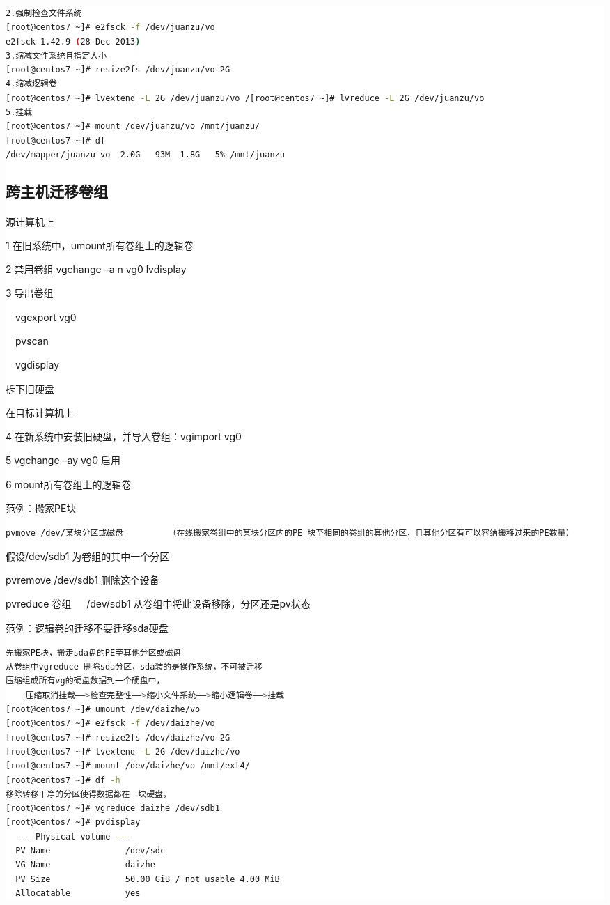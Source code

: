 ```bash
2.强制检查文件系统
[root@centos7 ~]# e2fsck -f /dev/juanzu/vo 
e2fsck 1.42.9 (28-Dec-2013)
3.缩减文件系统且指定大小
[root@centos7 ~]# resize2fs /dev/juanzu/vo 2G
4.缩减逻辑卷
[root@centos7 ~]# lvextend -L 2G /dev/juanzu/vo /[root@centos7 ~]# lvreduce -L 2G /dev/juanzu/vo 
5.挂载
[root@centos7 ~]# mount /dev/juanzu/vo /mnt/juanzu/
[root@centos7 ~]# df
/dev/mapper/juanzu-vo  2.0G   93M  1.8G   5% /mnt/juanzu

```

## 跨主机迁移卷组

源计算机上 

1 在旧系统中，umount所有卷组上的逻辑卷 

2 禁用卷组 vgchange –a n vg0  lvdisplay 

3 导出卷组 

&ensp;&ensp;vgexport vg0

&ensp;&ensp;pvscan 

&ensp;&ensp;vgdisplay 

拆下旧硬盘 

在目标计算机上 

4 在新系统中安装旧硬盘，并导入卷组：vgimport vg0 

5 vgchange –ay vg0  启用 

6 mount所有卷组上的逻辑卷

范例：搬家PE块
```bash
pvmove /dev/某块分区或磁盘         （在线搬家卷组中的某块分区内的PE 块至相同的卷组的其他分区，且其他分区有可以容纳搬移过来的PE数量）
```
假设/dev/sdb1 为卷组的其中一个分区

pvremove /dev/sdb1    删除这个设备

pvreduce 卷组 &ensp;&ensp; /dev/sdb1    从卷组中将此设备移除，分区还是pv状态

范例：逻辑卷的迁移不要迁移sda硬盘
```bash
先搬家PE块，搬走sda盘的PE至其他分区或磁盘
从卷组中vgreduce 删除sda分区，sda装的是操作系统，不可被迁移
压缩组成所有vg的硬盘数据到一个硬盘中，
    压缩取消挂载——>检查完整性——>缩小文件系统——>缩小逻辑卷——>挂载
[root@centos7 ~]# umount /dev/daizhe/vo
[root@centos7 ~]# e2fsck -f /dev/daizhe/vo
[root@centos7 ~]# resize2fs /dev/daizhe/vo 2G
[root@centos7 ~]# lvextend -L 2G /dev/daizhe/vo
[root@centos7 ~]# mount /dev/daizhe/vo /mnt/ext4/
[root@centos7 ~]# df -h
移除转移干净的分区使得数据都在一块硬盘，
[root@centos7 ~]# vgreduce daizhe /dev/sdb1
[root@centos7 ~]# pvdisplay 
  --- Physical volume ---
  PV Name               /dev/sdc
  VG Name               daizhe
  PV Size               50.00 GiB / not usable 4.00 MiB
  Allocatable           yes 
```